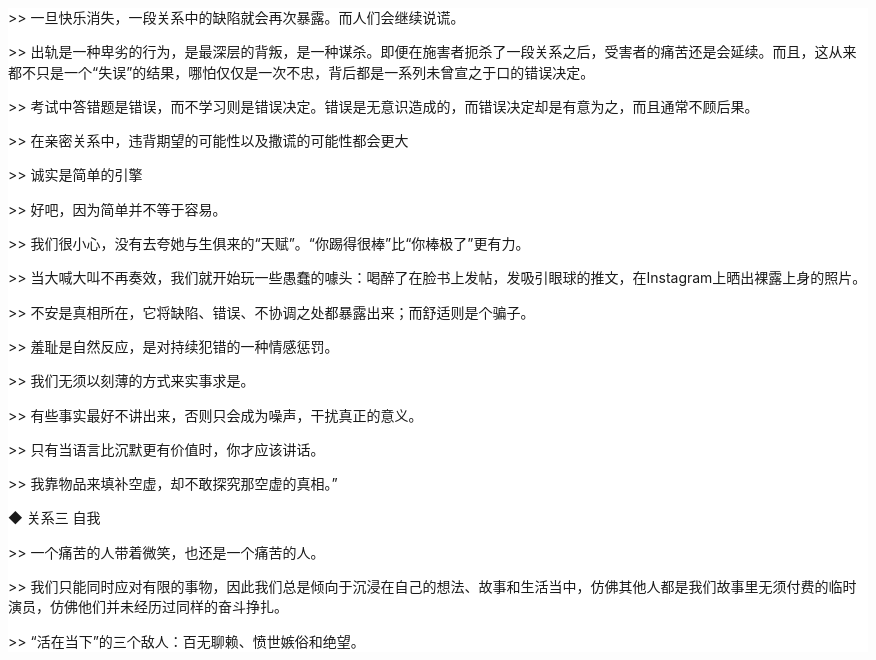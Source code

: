  

\>> 一旦快乐消失，一段关系中的缺陷就会再次暴露。而人们会继续说谎。

 

\>> 出轨是一种卑劣的行为，是最深层的背叛，是一种谋杀。即便在施害者扼杀了一段关系之后，受害者的痛苦还是会延续。而且，这从来都不只是一个“失误”的结果，哪怕仅仅是一次不忠，背后都是一系列未曾宣之于口的错误决定。

 

\>> 考试中答错题是错误，而不学习则是错误决定。错误是无意识造成的，而错误决定却是有意为之，而且通常不顾后果。

 

\>> 在亲密关系中，违背期望的可能性以及撒谎的可能性都会更大

 

\>> 诚实是简单的引擎

 

\>> 好吧，因为简单并不等于容易。

 

\>> 我们很小心，没有去夸她与生俱来的“天赋”。“你踢得很棒”比“你棒极了”更有力。

 

\>> 当大喊大叫不再奏效，我们就开始玩一些愚蠢的噱头：喝醉了在脸书上发帖，发吸引眼球的推文，在Instagram上晒出裸露上身的照片。

 

\>> 不安是真相所在，它将缺陷、错误、不协调之处都暴露出来；而舒适则是个骗子。

 

\>> 羞耻是自然反应，是对持续犯错的一种情感惩罚。

 

\>> 我们无须以刻薄的方式来实事求是。

 

\>> 有些事实最好不讲出来，否则只会成为噪声，干扰真正的意义。

 

\>> 只有当语言比沉默更有价值时，你才应该讲话。

 

\>> 我靠物品来填补空虚，却不敢探究那空虚的真相。”

 

 

◆  关系三 自我

 

\>> 一个痛苦的人带着微笑，也还是一个痛苦的人。

 

\>> 我们只能同时应对有限的事物，因此我们总是倾向于沉浸在自己的想法、故事和生活当中，仿佛其他人都是我们故事里无须付费的临时演员，仿佛他们并未经历过同样的奋斗挣扎。

 

\>> “活在当下”的三个敌人：百无聊赖、愤世嫉俗和绝望。

 
